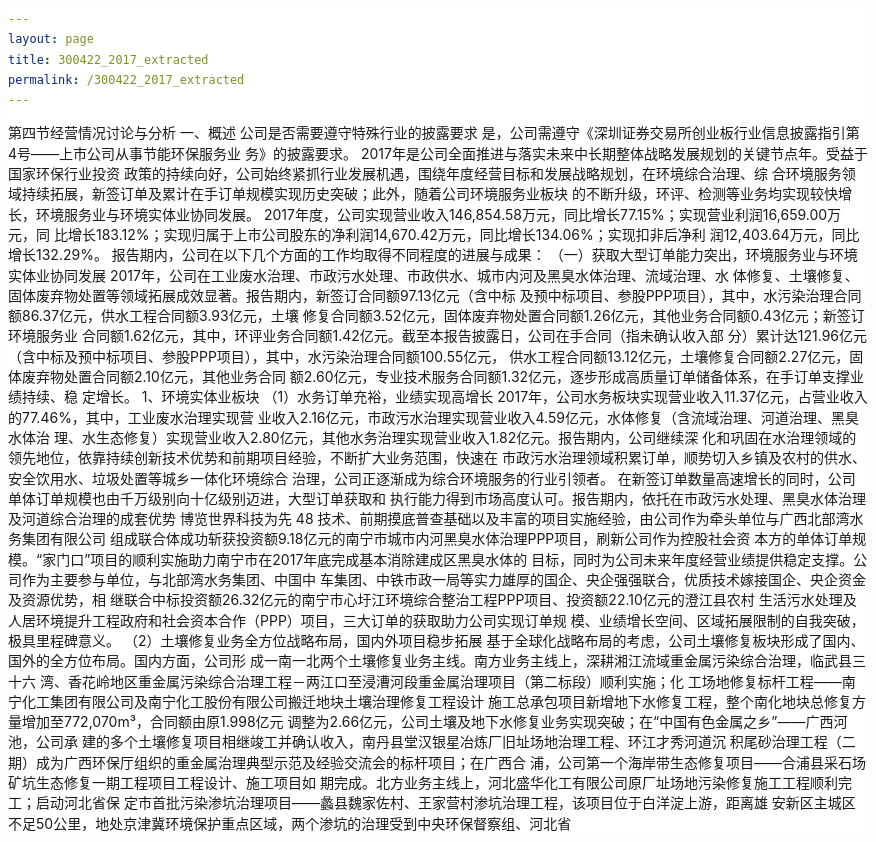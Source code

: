 ```yaml
---
layout: page
title: 300422_2017_extracted
permalink: /300422_2017_extracted
---
```


第四节经营情况讨论与分析
一、概述
公司是否需要遵守特殊行业的披露要求
是，公司需遵守《深圳证券交易所创业板行业信息披露指引第4号——上市公司从事节能环保服务业
务》的披露要求。
2017年是公司全面推进与落实未来中长期整体战略发展规划的关键节点年。受益于国家环保行业投资
政策的持续向好，公司始终紧抓行业发展机遇，围绕年度经营目标和发展战略规划，在环境综合治理、综
合环境服务领域持续拓展，新签订单及累计在手订单规模实现历史突破；此外，随着公司环境服务业板块
的不断升级，环评、检测等业务均实现较快增长，环境服务业与环境实体业协同发展。
2017年度，公司实现营业收入146,854.58万元，同比增长77.15%；实现营业利润16,659.00万元，同
比增长183.12%；实现归属于上市公司股东的净利润14,670.42万元，同比增长134.06%；实现扣非后净利
润12,403.64万元，同比增长132.29%。
报告期内，公司在以下几个方面的工作均取得不同程度的进展与成果：
（一）获取大型订单能力突出，环境服务业与环境实体业协同发展
2017年，公司在工业废水治理、市政污水处理、市政供水、城市内河及黑臭水体治理、流域治理、水
体修复、土壤修复、固体废弃物处置等领域拓展成效显著。报告期内，新签订合同额97.13亿元（含中标
及预中标项目、参股PPP项目），其中，水污染治理合同额86.37亿元，供水工程合同额3.93亿元，土壤
修复合同额3.52亿元，固体废弃物处置合同额1.26亿元，其他业务合同额0.43亿元；新签订环境服务业
合同额1.62亿元，其中，环评业务合同额1.42亿元。截至本报告披露日，公司在手合同（指未确认收入部
分）累计达121.96亿元（含中标及预中标项目、参股PPP项目），其中，水污染治理合同额100.55亿元，
供水工程合同额13.12亿元，土壤修复合同额2.27亿元，固体废弃物处置合同额2.10亿元，其他业务合同
额2.60亿元，专业技术服务合同额1.32亿元，逐步形成高质量订单储备体系，在手订单支撑业绩持续、稳
定增长。
1、环境实体业板块
（1）水务订单充裕，业绩实现高增长
2017年，公司水务板块实现营业收入11.37亿元，占营业收入的77.46%，其中，工业废水治理实现营
业收入2.16亿元，市政污水治理实现营业收入4.59亿元，水体修复（含流域治理、河道治理、黑臭水体治
理、水生态修复）实现营业收入2.80亿元，其他水务治理实现营业收入1.82亿元。报告期内，公司继续深
化和巩固在水治理领域的领先地位，依靠持续创新技术优势和前期项目经验，不断扩大业务范围，快速在
市政污水治理领域积累订单，顺势切入乡镇及农村的供水、安全饮用水、垃圾处置等城乡一体化环境综合
治理，公司正逐渐成为综合环境服务的行业引领者。
在新签订单数量高速增长的同时，公司单体订单规模也由千万级别向十亿级别迈进，大型订单获取和
执行能力得到市场高度认可。报告期内，依托在市政污水处理、黑臭水体治理及河道综合治理的成套优势
博览世界科技为先
48
技术、前期摸底普查基础以及丰富的项目实施经验，由公司作为牵头单位与广西北部湾水务集团有限公司
组成联合体成功斩获投资额9.18亿元的南宁市城市内河黑臭水体治理PPP项目，刷新公司作为控股社会资
本方的单体订单规模。“家门口”项目的顺利实施助力南宁市在2017年底完成基本消除建成区黑臭水体的
目标，同时为公司未来年度经营业绩提供稳定支撑。公司作为主要参与单位，与北部湾水务集团、中国中
车集团、中铁市政一局等实力雄厚的国企、央企强强联合，优质技术嫁接国企、央企资金及资源优势，相
继联合中标投资额26.32亿元的南宁市心圩江环境综合整治工程PPP项目、投资额22.10亿元的澄江县农村
生活污水处理及人居环境提升工程政府和社会资本合作（PPP）项目，三大订单的获取助力公司实现订单规
模、业绩增长空间、区域拓展限制的自我突破，极具里程碑意义。
（2）土壤修复业务全方位战略布局，国内外项目稳步拓展
基于全球化战略布局的考虑，公司土壤修复板块形成了国内、国外的全方位布局。国内方面，公司形
成一南一北两个土壤修复业务主线。南方业务主线上，深耕湘江流域重金属污染综合治理，临武县三十六
湾、香花岭地区重金属污染综合治理工程－两江口至浸漕河段重金属治理项目（第二标段）顺利实施；化
工场地修复标杆工程——南宁化工集团有限公司及南宁化工股份有限公司搬迁地块土壤治理修复工程设计
施工总承包项目新增地下水修复工程，整个南化地块总修复方量增加至772,070m³，合同额由原1.998亿元
调整为2.66亿元，公司土壤及地下水修复业务实现突破；在“中国有色金属之乡”——广西河池，公司承
建的多个土壤修复项目相继竣工并确认收入，南丹县堂汉银星冶炼厂旧址场地治理工程、环江才秀河道沉
积尾砂治理工程（二期）成为广西环保厅组织的重金属治理典型示范及经验交流会的标杆项目；在广西合
浦，公司第一个海岸带生态修复项目——合浦县采石场矿坑生态修复一期工程项目工程设计、施工项目如
期完成。北方业务主线上，河北盛华化工有限公司原厂址场地污染修复施工工程顺利完工；启动河北省保
定市首批污染渗坑治理项目——蠡县魏家佐村、王家营村渗坑治理工程，该项目位于白洋淀上游，距离雄
安新区主城区不足50公里，地处京津冀环境保护重点区域，两个渗坑的治理受到中央环保督察组、河北省